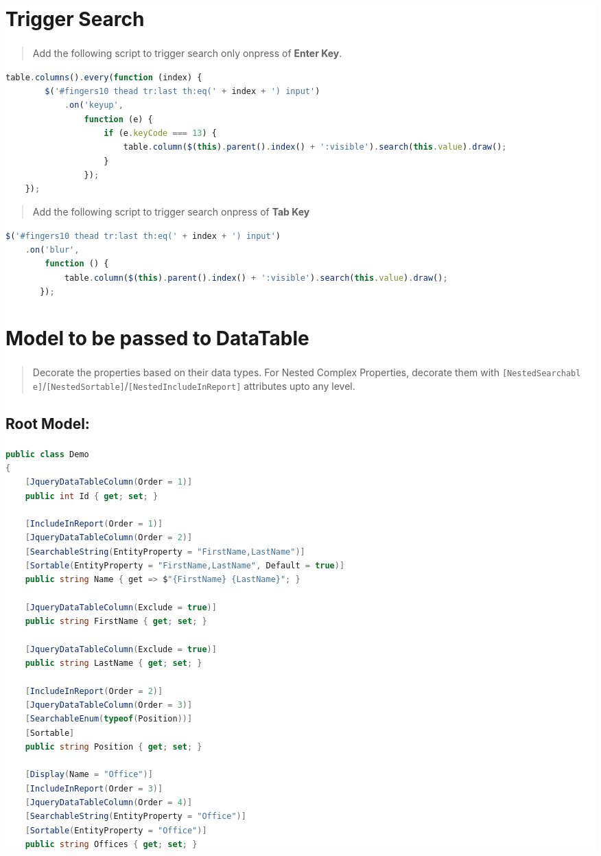  # Trigger Search 
>Add the following script to trigger search only onpress of **Enter Key**.

```js
table.columns().every(function (index) {
        $('#fingers10 thead tr:last th:eq(' + index + ') input')
            .on('keyup',
                function (e) {
                    if (e.keyCode === 13) {
                        table.column($(this).parent().index() + ':visible').search(this.value).draw();
                    }
                });
    });
```

>Add the following script to trigger search onpress of **Tab Key**

```js
$('#fingers10 thead tr:last th:eq(' + index + ') input')
    .on('blur',
	    function () {
		    table.column($(this).parent().index() + ':visible').search(this.value).draw();
       });
```

# Model to be passed to DataTable
>Decorate the properties based on their data types. For Nested Complex Properties, decorate them with `[NestedSearchable]`/`[NestedSortable]`/`[NestedIncludeInReport]` attributes upto any level.

## Root Model:

```c#
public class Demo
{
    [JqueryDataTableColumn(Order = 1)]
    public int Id { get; set; }

    [IncludeInReport(Order = 1)]
    [JqueryDataTableColumn(Order = 2)]
    [SearchableString(EntityProperty = "FirstName,LastName")]
    [Sortable(EntityProperty = "FirstName,LastName", Default = true)]
    public string Name { get => $"{FirstName} {LastName}"; }
    
    [JqueryDataTableColumn(Exclude = true)]
    public string FirstName { get; set; }

    [JqueryDataTableColumn(Exclude = true)]
    public string LastName { get; set; }

    [IncludeInReport(Order = 2)]
    [JqueryDataTableColumn(Order = 3)]
    [SearchableEnum(typeof(Position))]
    [Sortable]
    public string Position { get; set; }

    [Display(Name = "Office")]
    [IncludeInReport(Order = 3)]
    [JqueryDataTableColumn(Order = 4)]
    [SearchableString(EntityProperty = "Office")]
    [Sortable(EntityProperty = "Office")]
    public string Offices { get; set; }

```